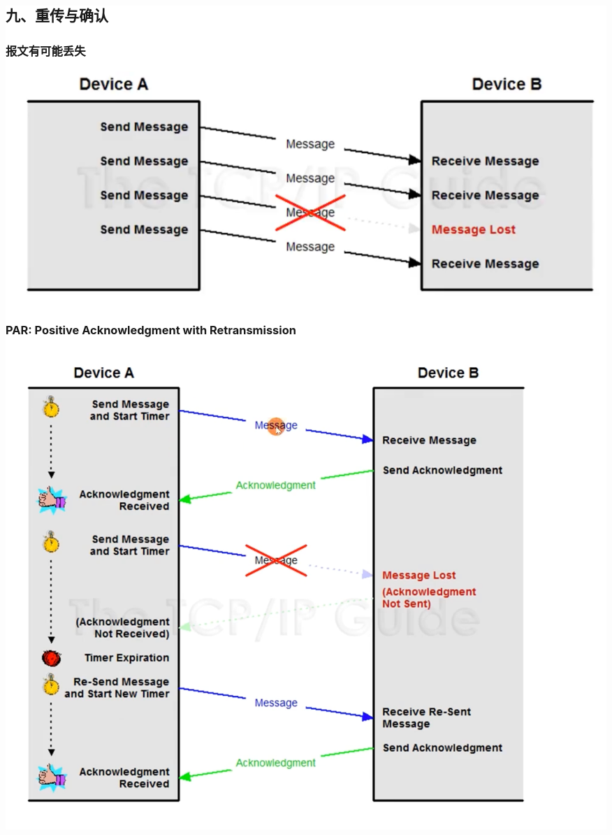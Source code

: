 
## 九、重传与确认

### 报文有可能丢失

![img_20.png](img_20.png)

### PAR: Positive Acknowledgment with Retransmission

![img_21.png](img_21.png)
